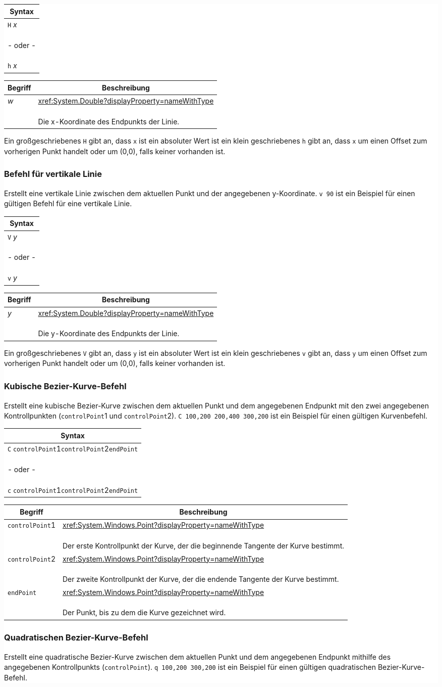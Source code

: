   
|Syntax|  
|------------|  
|`H`  *x*<br /><br /> - oder -<br /><br /> `h`  *x*|  
  
|Begriff|Beschreibung|  
|----------|-----------------|  
|*w*|<xref:System.Double?displayProperty=nameWithType><br /><br /> Die x-Koordinate des Endpunkts der Linie.|  
  
Ein großgeschriebenes `H` gibt an, dass `x` ist ein absoluter Wert ist ein klein geschriebenes `h` gibt an, dass `x` um einen Offset zum vorherigen Punkt handelt oder um (0,0), falls keiner vorhanden ist.
  
### <a name="vertical-line-command"></a>Befehl für vertikale Linie  
 Erstellt eine vertikale Linie zwischen dem aktuellen Punkt und der angegebenen y-Koordinate. `v 90` ist ein Beispiel für einen gültigen Befehl für eine vertikale Linie.

  
|Syntax|  
|------------|  
|`V`  *y*<br /><br /> - oder -<br /><br /> `v`  *y*|  
  
|Begriff|Beschreibung|  
|----------|-----------------|  
|*y*|<xref:System.Double?displayProperty=nameWithType><br /><br /> Die y-Koordinate des Endpunkts der Linie.|  

Ein großgeschriebenes `V` gibt an, dass `y` ist ein absoluter Wert ist ein klein geschriebenes `v` gibt an, dass `y` um einen Offset zum vorherigen Punkt handelt oder um (0,0), falls keiner vorhanden ist.  
    
### <a name="cubic-bezier-curve-command"></a>Kubische Bezier-Kurve-Befehl  
 Erstellt eine kubische Bezier-Kurve zwischen dem aktuellen Punkt und dem angegebenen Endpunkt mit den zwei angegebenen Kontrollpunkten (`controlPoint`1 und `controlPoint`2). `C 100,200 200,400 300,200` ist ein Beispiel für einen gültigen Kurvenbefehl.  
  
|Syntax|  
|------------|  
|`C` `controlPoint`1`controlPoint`2`endPoint`<br /><br /> - oder -<br /><br /> `c` `controlPoint`1`controlPoint`2`endPoint`|  
  
|Begriff|Beschreibung|  
|----------|-----------------|  
|`controlPoint`1|<xref:System.Windows.Point?displayProperty=nameWithType><br /><br /> Der erste Kontrollpunkt der Kurve, der die beginnende Tangente der Kurve bestimmt.|  
|`controlPoint`2|<xref:System.Windows.Point?displayProperty=nameWithType><br /><br /> Der zweite Kontrollpunkt der Kurve, der die endende Tangente der Kurve bestimmt.|  
|`endPoint`|<xref:System.Windows.Point?displayProperty=nameWithType><br /><br /> Der Punkt, bis zu dem die Kurve gezeichnet wird.|  
  
### <a name="quadratic-bezier-curve-command"></a>Quadratischen Bezier-Kurve-Befehl  
 Erstellt eine quadratische Bezier-Kurve zwischen dem aktuellen Punkt und dem angegebenen Endpunkt mithilfe des angegebenen Kontrollpunkts (`controlPoint`). `q 100,200 300,200` ist ein Beispiel für einen gültigen quadratischen Bezier-Kurve-Befehl.  
  
